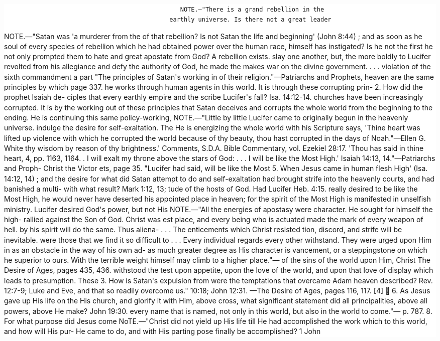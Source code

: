                                                      NOTE.—"There is a grand rebellion in the
                                                  earthly universe. Is there not a great leader
  NOTE.—"Satan was 'a murderer from the           of that rebellion? Is not Satan the life and
beginning' (John 8:44) ; and as soon as he        soul of every species of rebellion which he
had obtained power over the human race,           himself has instigated? Is he not the first
he not only prompted them to hate and             great apostate from God? A rebellion exists.
slay one another, but, the more boldly to         Lucifer revolted from his allegiance and
defy the authority of God, he made the            makes war on the divine government. . . .
violation of the sixth commandment a part           "The principles of Satan's working in
of their religion."—Patriarchs and Prophets,      heaven are the same principles by which
page 337.                                         he works through human agents in this
                                                  world. It is through these corrupting prin-
   2. How did the prophet Isaiah de-              ciples that every earthly empire and the
scribe Lucifer's fall? Isa. 14:12-14.             churches have been increasingly corrupted.
                                                  It is by the working out of these principles
                                                  that Satan deceives and corrupts the whole
                                                  world from the beginning to the ending.
                                                  He is continuing this same policy-working,
   NOTE.—"Little by little Lucifer came to        originally begun in the heavenly universe.
indulge the desire for self-exaltation. The       He is energizing the whole world with his
Scripture says, 'Thine heart was lifted up
                                                  violence with which he corrupted the world
because of thy beauty, thou hast corrupted
                                                  in the days of Noah."—Ellen G. White
thy wisdom by reason of thy brightness.'          Comments, S.D.A. Bible Commentary, vol.
Ezekiel 28:17. 'Thou has said in thine heart,     4, pp. 1163, 1164.
    . I will exalt my throne above the stars of
God: . . . I will be like the Most High.'
Isaiah 14:13, 14."—Patriarchs and Proph-                      Christ the Victor
ets, page 35.
   "Lucifer had said, will be like the Most         5. When Jesus came in human flesh
High' (Isa. 14:12, 14) ; and the desire for       what did Satan attempt to do and
self-exaltation had brought strife into the
heavenly courts, and had banished a multi-        with what result? Mark 1:12, 13;
tude of the hosts of God. Had Lucifer             Heb. 4:15.
really desired to be like the Most High, he
would never have deserted his appointed
place in heaven; for the spirit of the Most
High is manifested in unselfish ministry.
Lucifer desired God's power, but not His             NOTE.—"All the energies of apostasy were
character. He sought for himself the high-        rallied against the Son of God. Christ was
est place, and every being who is actuated        made the mark of every weapon of hell.
by his spirit will do the same. Thus aliena-      . . . The enticements which Christ resisted
tion, discord, and strife will be inevitable.     were those that we find it so difficult to
. . . Every individual regards every other        withstand. They were urged upon Him in
as an obstacle in the way of his own ad-          as much greater degree as His character is
vancement, or a steppingstone on which he         superior to ours. With the terrible weight
himself may climb to a higher place."—            of the sins of the world upon Him, Christ
 The Desire of Ages, pages 435, 436.              withstood the test upon appetite, upon the
                                                  love of the world, and upon that love of
                                                  display which leads to presumption. These
  3. How is Satan's expulsion from                were the temptations that overcame Adam
heaven described? Rev. 12:7-9; Luke               and Eve, and that so readily overcome us."
10:18; John 12:31.                                —The Desire of Ages, pages 116, 117.
                                              [4]
  6. As Jesus gave up His life on the              His church, and glorify it with Him, above
cross, what significant statement did              all principalities, above all powers, above
He make? John 19:30.                               every name that is named, not only in this
                                                   world, but also in the world to come."—
                                                          p. 787.
                                                     8. For what purpose did Jesus come
   NoTE.—"Christ did not yield up His life
till He had accomplished the work which            to this world, and how will His pur-
He came to do, and with His parting                pose finally be accomplished? 1 John